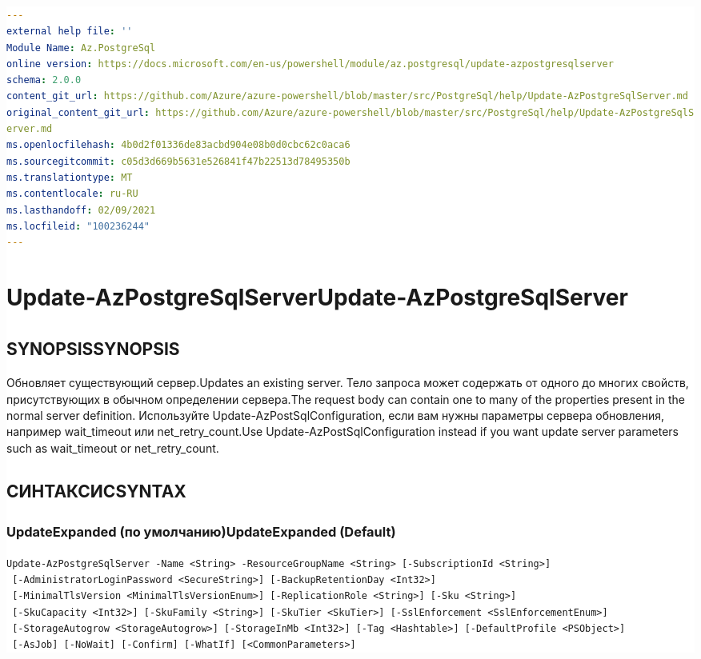```yaml
---
external help file: ''
Module Name: Az.PostgreSql
online version: https://docs.microsoft.com/en-us/powershell/module/az.postgresql/update-azpostgresqlserver
schema: 2.0.0
content_git_url: https://github.com/Azure/azure-powershell/blob/master/src/PostgreSql/help/Update-AzPostgreSqlServer.md
original_content_git_url: https://github.com/Azure/azure-powershell/blob/master/src/PostgreSql/help/Update-AzPostgreSqlServer.md
ms.openlocfilehash: 4b0d2f01336de83acbd904e08b0d0cbc62c0aca6
ms.sourcegitcommit: c05d3d669b5631e526841f47b22513d78495350b
ms.translationtype: MT
ms.contentlocale: ru-RU
ms.lasthandoff: 02/09/2021
ms.locfileid: "100236244"
---
```

# <span data-ttu-id="150e3-101">Update-AzPostgreSqlServer</span><span class="sxs-lookup"><span data-stu-id="150e3-101">Update-AzPostgreSqlServer</span></span>

## <span data-ttu-id="150e3-102">SYNOPSIS</span><span class="sxs-lookup"><span data-stu-id="150e3-102">SYNOPSIS</span></span>
<span data-ttu-id="150e3-103">Обновляет существующий сервер.</span><span class="sxs-lookup"><span data-stu-id="150e3-103">Updates an existing server.</span></span>
<span data-ttu-id="150e3-104">Тело запроса может содержать от одного до многих свойств, присутствующих в обычном определении сервера.</span><span class="sxs-lookup"><span data-stu-id="150e3-104">The request body can contain one to many of the properties present in the normal server definition.</span></span>
<span data-ttu-id="150e3-105">Используйте Update-AzPostSqlConfiguration, если вам нужны параметры сервера обновления, например wait_timeout или net_retry_count.</span><span class="sxs-lookup"><span data-stu-id="150e3-105">Use Update-AzPostSqlConfiguration instead if you want update server parameters such as wait_timeout or net_retry_count.</span></span>

## <span data-ttu-id="150e3-106">СИНТАКСИС</span><span class="sxs-lookup"><span data-stu-id="150e3-106">SYNTAX</span></span>

### <span data-ttu-id="150e3-107">UpdateExpanded (по умолчанию)</span><span class="sxs-lookup"><span data-stu-id="150e3-107">UpdateExpanded (Default)</span></span>
```
Update-AzPostgreSqlServer -Name <String> -ResourceGroupName <String> [-SubscriptionId <String>]
 [-AdministratorLoginPassword <SecureString>] [-BackupRetentionDay <Int32>]
 [-MinimalTlsVersion <MinimalTlsVersionEnum>] [-ReplicationRole <String>] [-Sku <String>]
 [-SkuCapacity <Int32>] [-SkuFamily <String>] [-SkuTier <SkuTier>] [-SslEnforcement <SslEnforcementEnum>]
 [-StorageAutogrow <StorageAutogrow>] [-StorageInMb <Int32>] [-Tag <Hashtable>] [-DefaultProfile <PSObject>]
 [-AsJob] [-NoWait] [-Confirm] [-WhatIf] [<CommonParameters>]
```
